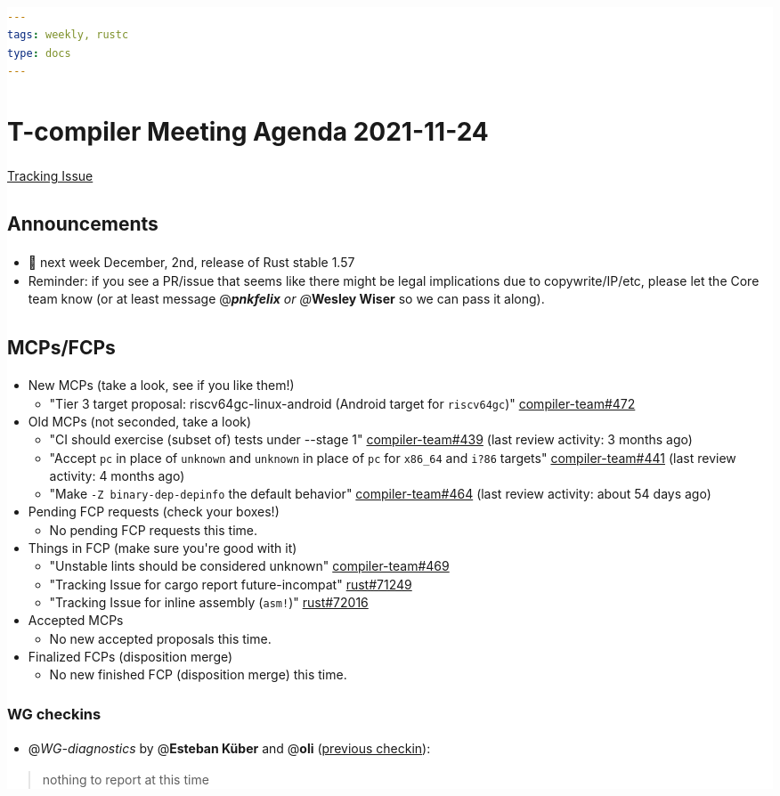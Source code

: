 ```yaml
---
tags: weekly, rustc
type: docs
---
```


# T-compiler Meeting Agenda 2021-11-24

[Tracking Issue](https://github.com/rust-lang/rust/issues/54818)

## Announcements

- :loudspeaker: next week December, 2nd, release of Rust stable 1.57
- Reminder: if you see a PR/issue that seems like there might be legal implications due to copywrite/IP/etc, please let the Core team know (or at least message @_**pnkfelix** or @_**Wesley Wiser** so we can pass it along).

## MCPs/FCPs

- New MCPs (take a look, see if you like them!)
  -  "Tier 3 target proposal: riscv64gc-linux-android (Android target for `riscv64gc`)" [compiler-team#472](https://github.com/rust-lang/compiler-team/issues/472) 
- Old MCPs (not seconded, take a look)
  -  "CI should exercise (subset of) tests under --stage 1" [compiler-team#439](https://github.com/rust-lang/compiler-team/issues/439) (last review activity: 3 months ago)
  -  "Accept `pc` in place of `unknown` and `unknown` in place of `pc` for `x86_64` and `i?86` targets" [compiler-team#441](https://github.com/rust-lang/compiler-team/issues/441) (last review activity: 4 months ago)
  -  "Make `-Z binary-dep-depinfo` the default behavior" [compiler-team#464](https://github.com/rust-lang/compiler-team/issues/464) (last review activity: about 54 days ago)
- Pending FCP requests (check your boxes!)
  - No pending FCP requests this time.
- Things in FCP (make sure you're good with it)
  -  "Unstable lints should be considered unknown" [compiler-team#469](https://github.com/rust-lang/compiler-team/issues/469) 
  -  "Tracking Issue for cargo report future-incompat" [rust#71249](https://github.com/rust-lang/rust/issues/71249) 
  -  "Tracking Issue for inline assembly (`asm!`)" [rust#72016](https://github.com/rust-lang/rust/issues/72016) 
- Accepted MCPs
  - No new accepted proposals this time.
- Finalized FCPs (disposition merge)
  - No new finished FCP (disposition merge) this time.

### WG checkins

- @_WG-diagnostics_ by @**Esteban Küber** and @**oli** ([previous checkin](https://hackmd.io/czhRhn0rSaib7Pnr5ZvDUg?view#WG-checkins)):
> nothing to report at this time
